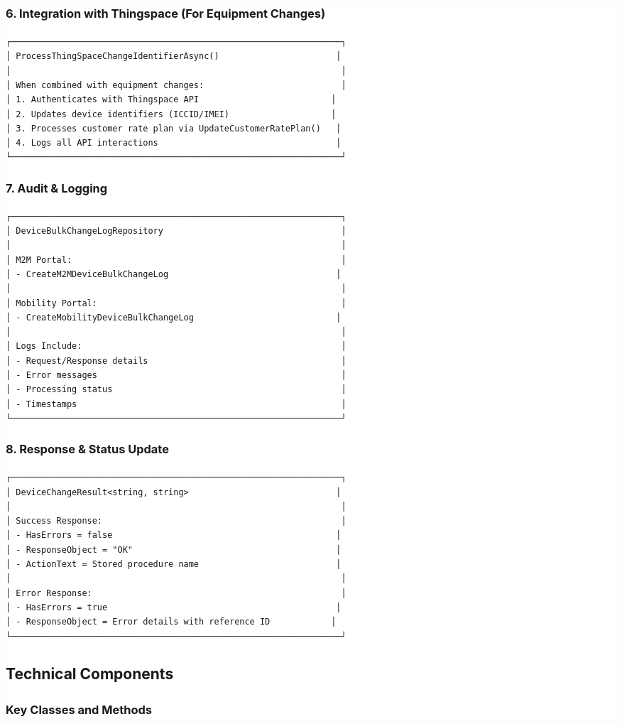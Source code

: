 ### 6. Integration with Thingspace (For Equipment Changes)
```
┌─────────────────────────────────────────────────────────────────┐
│ ProcessThingSpaceChangeIdentifierAsync()                       │
│                                                                 │
│ When combined with equipment changes:                           │
│ 1. Authenticates with Thingspace API                          │
│ 2. Updates device identifiers (ICCID/IMEI)                    │
│ 3. Processes customer rate plan via UpdateCustomerRatePlan()   │
│ 4. Logs all API interactions                                   │
└─────────────────────────────────────────────────────────────────┘
```

### 7. Audit & Logging
```
┌─────────────────────────────────────────────────────────────────┐
│ DeviceBulkChangeLogRepository                                   │
│                                                                 │
│ M2M Portal:                                                     │
│ - CreateM2MDeviceBulkChangeLog                                 │
│                                                                 │
│ Mobility Portal:                                                │
│ - CreateMobilityDeviceBulkChangeLog                            │
│                                                                 │
│ Logs Include:                                                   │
│ - Request/Response details                                      │
│ - Error messages                                                │
│ - Processing status                                             │
│ - Timestamps                                                    │
└─────────────────────────────────────────────────────────────────┘
```

### 8. Response & Status Update
```
┌─────────────────────────────────────────────────────────────────┐
│ DeviceChangeResult<string, string>                             │
│                                                                 │
│ Success Response:                                               │
│ - HasErrors = false                                            │
│ - ResponseObject = "OK"                                        │
│ - ActionText = Stored procedure name                           │
│                                                                 │
│ Error Response:                                                 │
│ - HasErrors = true                                             │
│ - ResponseObject = Error details with reference ID            │
└─────────────────────────────────────────────────────────────────┘
```

## Technical Components

### Key Classes and Methods
